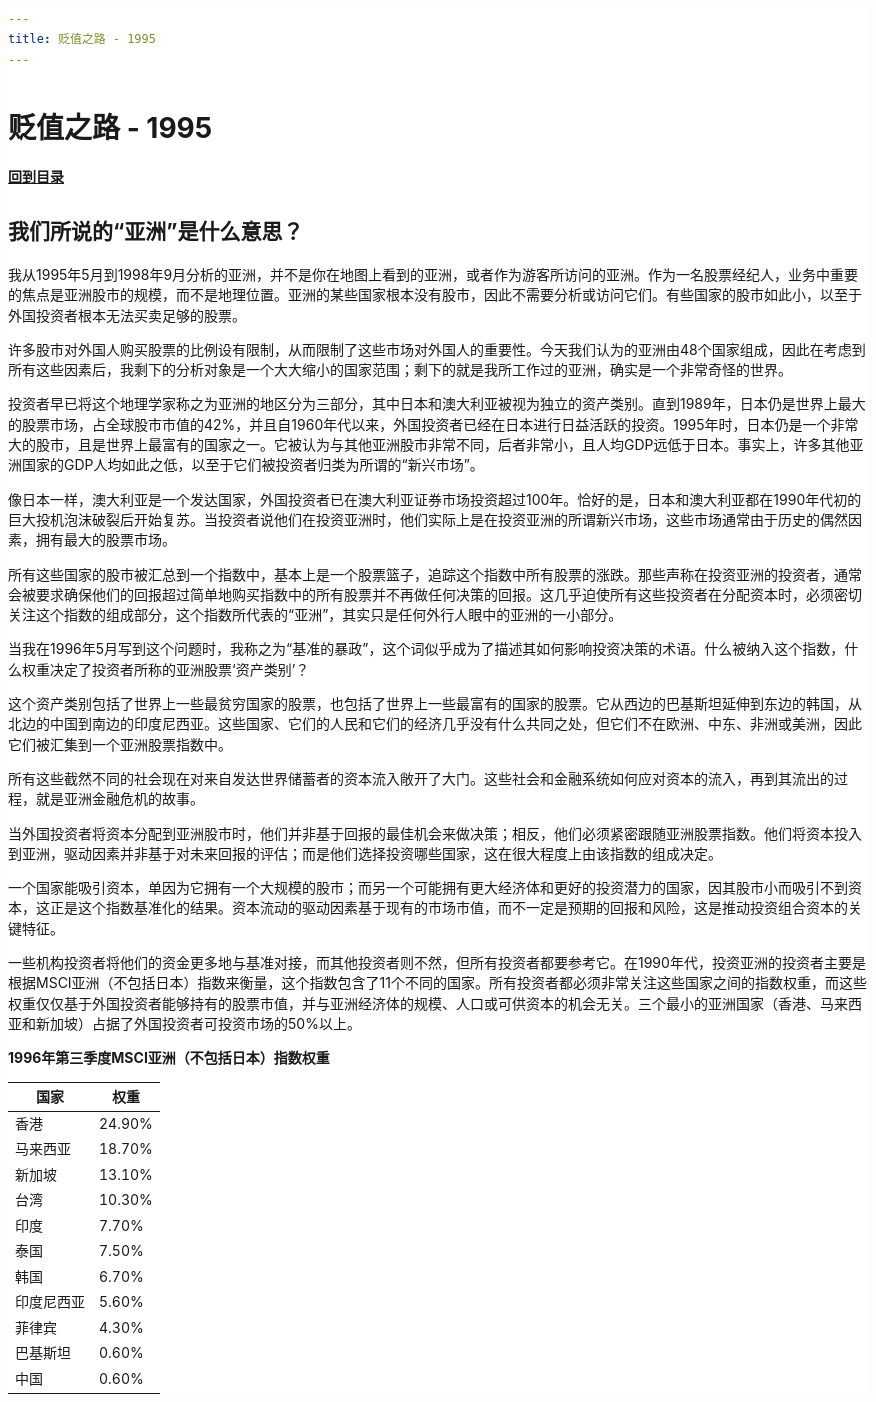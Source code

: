 ```yaml
---
title: 贬值之路 - 1995
---
```


# 贬值之路 - 1995

**[回到目录](content.md)**

## 我们所说的“亚洲”是什么意思？

我从1995年5月到1998年9月分析的亚洲，并不是你在地图上看到的亚洲，或者作为游客所访问的亚洲。作为一名股票经纪人，业务中重要的焦点是亚洲股市的规模，而不是地理位置。亚洲的某些国家根本没有股市，因此不需要分析或访问它们。有些国家的股市如此小，以至于外国投资者根本无法买卖足够的股票。

许多股市对外国人购买股票的比例设有限制，从而限制了这些市场对外国人的重要性。今天我们认为的亚洲由48个国家组成，因此在考虑到所有这些因素后，我剩下的分析对象是一个大大缩小的国家范围；剩下的就是我所工作过的亚洲，确实是一个非常奇怪的世界。

投资者早已将这个地理学家称之为亚洲的地区分为三部分，其中日本和澳大利亚被视为独立的资产类别。直到1989年，日本仍是世界上最大的股票市场，占全球股市市值的42%，并且自1960年代以来，外国投资者已经在日本进行日益活跃的投资。1995年时，日本仍是一个非常大的股市，且是世界上最富有的国家之一。它被认为与其他亚洲股市非常不同，后者非常小，且人均GDP远低于日本。事实上，许多其他亚洲国家的GDP人均如此之低，以至于它们被投资者归类为所谓的“新兴市场”。

像日本一样，澳大利亚是一个发达国家，外国投资者已在澳大利亚证券市场投资超过100年。恰好的是，日本和澳大利亚都在1990年代初的巨大投机泡沫破裂后开始复苏。当投资者说他们在投资亚洲时，他们实际上是在投资亚洲的所谓新兴市场，这些市场通常由于历史的偶然因素，拥有最大的股票市场。

所有这些国家的股市被汇总到一个指数中，基本上是一个股票篮子，追踪这个指数中所有股票的涨跌。那些声称在投资亚洲的投资者，通常会被要求确保他们的回报超过简单地购买指数中的所有股票并不再做任何决策的回报。这几乎迫使所有这些投资者在分配资本时，必须密切关注这个指数的组成部分，这个指数所代表的“亚洲”，其实只是任何外行人眼中的亚洲的一小部分。

当我在1996年5月写到这个问题时，我称之为“基准的暴政”，这个词似乎成为了描述其如何影响投资决策的术语。什么被纳入这个指数，什么权重决定了投资者所称的亚洲股票‘资产类别’？

这个资产类别包括了世界上一些最贫穷国家的股票，也包括了世界上一些最富有的国家的股票。它从西边的巴基斯坦延伸到东边的韩国，从北边的中国到南边的印度尼西亚。这些国家、它们的人民和它们的经济几乎没有什么共同之处，但它们不在欧洲、中东、非洲或美洲，因此它们被汇集到一个亚洲股票指数中。

所有这些截然不同的社会现在对来自发达世界储蓄者的资本流入敞开了大门。这些社会和金融系统如何应对资本的流入，再到其流出的过程，就是亚洲金融危机的故事。

当外国投资者将资本分配到亚洲股市时，他们并非基于回报的最佳机会来做决策；相反，他们必须紧密跟随亚洲股票指数。他们将资本投入到亚洲，驱动因素并非基于对未来回报的评估；而是他们选择投资哪些国家，这在很大程度上由该指数的组成决定。

一个国家能吸引资本，单因为它拥有一个大规模的股市；而另一个可能拥有更大经济体和更好的投资潜力的国家，因其股市小而吸引不到资本，这正是这个指数基准化的结果。资本流动的驱动因素基于现有的市场市值，而不一定是预期的回报和风险，这是推动投资组合资本的关键特征。

一些机构投资者将他们的资金更多地与基准对接，而其他投资者则不然，但所有投资者都要参考它。在1990年代，投资亚洲的投资者主要是根据MSCI亚洲（不包括日本）指数来衡量，这个指数包含了11个不同的国家。所有投资者都必须非常关注这些国家之间的指数权重，而这些权重仅仅基于外国投资者能够持有的股票市值，并与亚洲经济体的规模、人口或可供资本的机会无关。三个最小的亚洲国家（香港、马来西亚和新加坡）占据了外国投资者可投资市场的50%以上。

**1996年第三季度MSCI亚洲（不包括日本）指数权重**

| 国家     | 权重     |
| -------- | -------- |
| 香港     | 24.90%   |
| 马来西亚 | 18.70%   |
| 新加坡   | 13.10%   |
| 台湾     | 10.30%   |
| 印度     | 7.70%    |
| 泰国     | 7.50%    |
| 韩国     | 6.70%    |
| 印度尼西亚 | 5.60%    |
| 菲律宾   | 4.30%    |
| 巴基斯坦 | 0.60%    |
| 中国     | 0.60%    |

